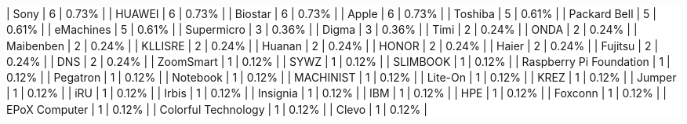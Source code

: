 | Sony                    | 6         | 0.73%   |
| HUAWEI                  | 6         | 0.73%   |
| Biostar                 | 6         | 0.73%   |
| Apple                   | 6         | 0.73%   |
| Toshiba                 | 5         | 0.61%   |
| Packard Bell            | 5         | 0.61%   |
| eMachines               | 5         | 0.61%   |
| Supermicro              | 3         | 0.36%   |
| Digma                   | 3         | 0.36%   |
| Timi                    | 2         | 0.24%   |
| ONDA                    | 2         | 0.24%   |
| Maibenben               | 2         | 0.24%   |
| KLLISRE                 | 2         | 0.24%   |
| Huanan                  | 2         | 0.24%   |
| HONOR                   | 2         | 0.24%   |
| Haier                   | 2         | 0.24%   |
| Fujitsu                 | 2         | 0.24%   |
| DNS                     | 2         | 0.24%   |
| ZoomSmart               | 1         | 0.12%   |
| SYWZ                    | 1         | 0.12%   |
| SLIMBOOK                | 1         | 0.12%   |
| Raspberry Pi Foundation | 1         | 0.12%   |
| Pegatron                | 1         | 0.12%   |
| Notebook                | 1         | 0.12%   |
| MACHINIST               | 1         | 0.12%   |
| Lite-On                 | 1         | 0.12%   |
| KREZ                    | 1         | 0.12%   |
| Jumper                  | 1         | 0.12%   |
| iRU                     | 1         | 0.12%   |
| Irbis                   | 1         | 0.12%   |
| Insignia                | 1         | 0.12%   |
| IBM                     | 1         | 0.12%   |
| HPE                     | 1         | 0.12%   |
| Foxconn                 | 1         | 0.12%   |
| EPoX Computer           | 1         | 0.12%   |
| Colorful Technology     | 1         | 0.12%   |
| Clevo                   | 1         | 0.12%   |